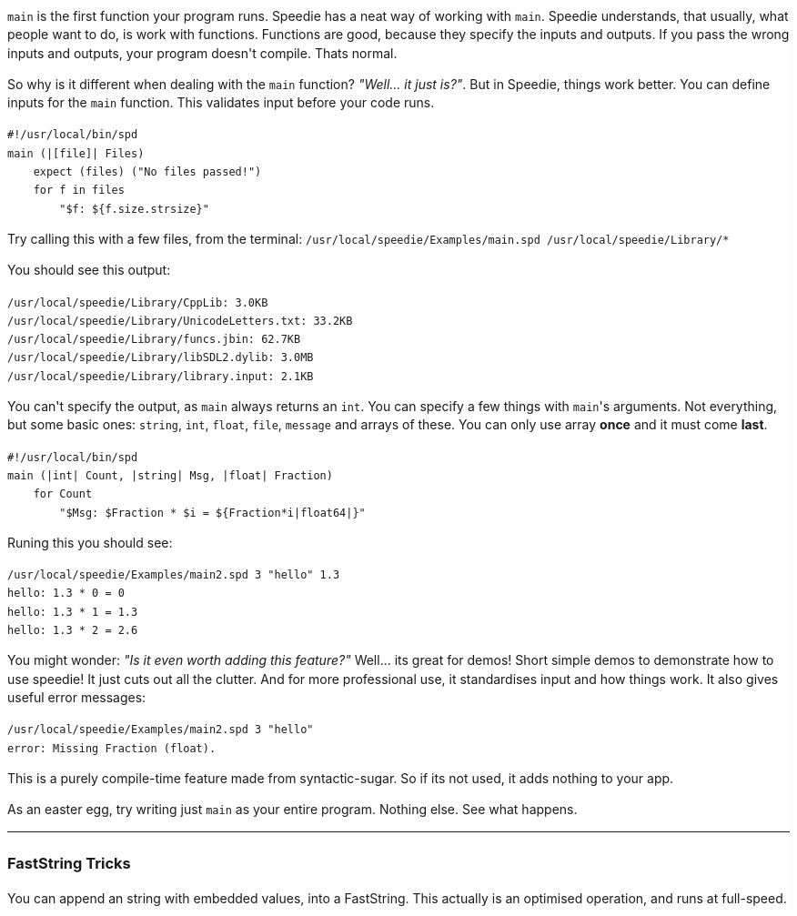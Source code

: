 `main` is the first function your program runs. Speedie has a neat way of working with `main`. Speedie understands, that usually, what people want to do, is work with functions. Functions are good, because they specify the inputs and outputs. If you pass the wrong inputs and outputs, your program doesn't compile. Thats normal.

So why is it different when dealing with the `main` function? _"Well... it just is?"_. But in Speedie, things work better. You can define inputs for the `main` function. This validates input before your code runs.

    #!/usr/local/bin/spd
    main (|[file]| Files)
        expect (files) ("No files passed!")
        for f in files
            "$f: ${f.size.strsize}"

Try calling this with a few files, from the terminal: `/usr/local/speedie/Examples/main.spd /usr/local/speedie/Library/*`

You should see this output:
    
    /usr/local/speedie/Library/CppLib: 3.0KB
    /usr/local/speedie/Library/UnicodeLetters.txt: 33.2KB
    /usr/local/speedie/Library/funcs.jbin: 62.7KB
    /usr/local/speedie/Library/libSDL2.dylib: 3.0MB
    /usr/local/speedie/Library/library.input: 2.1KB

You can't specify the output, as `main` always returns an `int`. You can specify a few things with `main`'s arguments. Not everything, but some basic ones: `string`, `int`, `float`, `file`, `message` and arrays of these. You can only use array **once** and it must come **last**.

    #!/usr/local/bin/spd
    main (|int| Count, |string| Msg, |float| Fraction)
        for Count
            "$Msg: $Fraction * $i = ${Fraction*i|float64|}"

Runing this you should see:

    /usr/local/speedie/Examples/main2.spd 3 "hello" 1.3
    hello: 1.3 * 0 = 0
    hello: 1.3 * 1 = 1.3
    hello: 1.3 * 2 = 2.6

You might wonder: _"Is it even worth adding this feature?"_ Well... its great for demos! Short simple demos to demonstrate how to use speedie! It just cuts out all the clutter. And for more professional use, it standardises input and how things work. It also gives useful error messages:

    /usr/local/speedie/Examples/main2.spd 3 "hello"    
    error: Missing Fraction (float).

This is a purely compile-time feature made from syntactic-sugar. So if its not used, it adds nothing to your app.

As an easter egg, try writing just `main` as your entire program. Nothing else. See what happens.

    
---
### FastString Tricks
You can append an string with embedded values, into a FastString. This actually is an optimised operation, and runs at full-speed.
